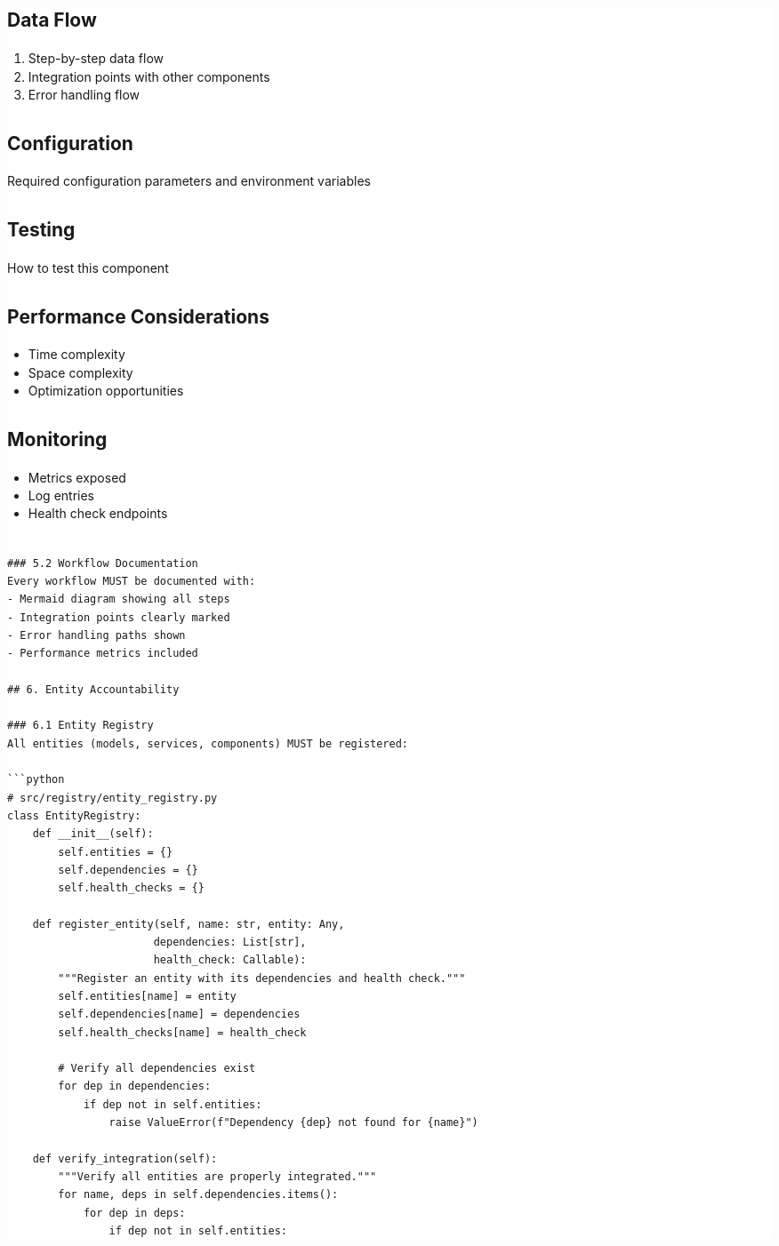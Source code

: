 ## Data Flow
1. Step-by-step data flow
2. Integration points with other components
3. Error handling flow

## Configuration
Required configuration parameters and environment variables

## Testing
How to test this component

## Performance Considerations
- Time complexity
- Space complexity
- Optimization opportunities

## Monitoring
- Metrics exposed
- Log entries
- Health check endpoints
```

### 5.2 Workflow Documentation
Every workflow MUST be documented with:
- Mermaid diagram showing all steps
- Integration points clearly marked
- Error handling paths shown
- Performance metrics included

## 6. Entity Accountability

### 6.1 Entity Registry
All entities (models, services, components) MUST be registered:

```python
# src/registry/entity_registry.py
class EntityRegistry:
    def __init__(self):
        self.entities = {}
        self.dependencies = {}
        self.health_checks = {}
    
    def register_entity(self, name: str, entity: Any, 
                       dependencies: List[str],
                       health_check: Callable):
        """Register an entity with its dependencies and health check."""
        self.entities[name] = entity
        self.dependencies[name] = dependencies
        self.health_checks[name] = health_check
        
        # Verify all dependencies exist
        for dep in dependencies:
            if dep not in self.entities:
                raise ValueError(f"Dependency {dep} not found for {name}")
    
    def verify_integration(self):
        """Verify all entities are properly integrated."""
        for name, deps in self.dependencies.items():
            for dep in deps:
                if dep not in self.entities:
```